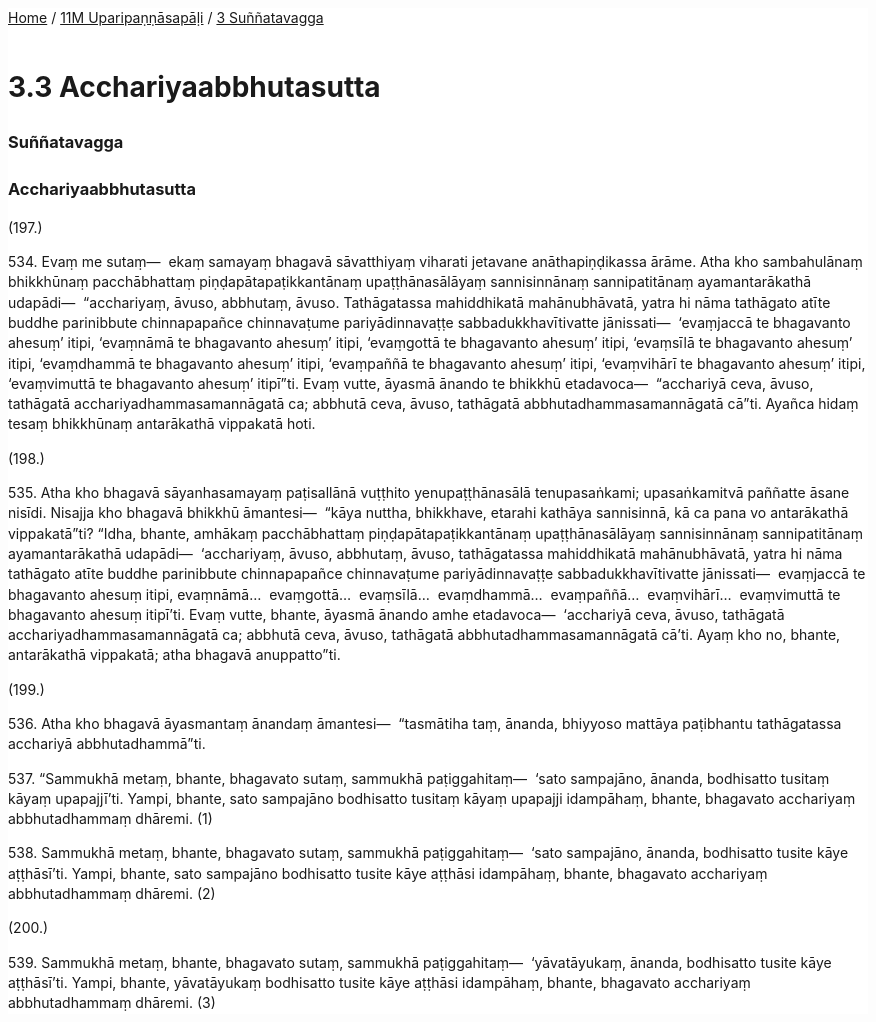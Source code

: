 
[Home](/) / [11M Uparipaṇṇāsapāḷi](../../11M.md) / [3 Suññatavagga](../3.md)

# 3.3 Acchariyaabbhutasutta

### Suññatavagga

### Acchariyaabbhutasutta

(197.)

534\. Evaṃ me sutaṃ—  ekaṃ samayaṃ bhagavā sāvatthiyaṃ viharati jetavane anāthapiṇḍikassa ārāme. Atha kho sambahulānaṃ bhikkhūnaṃ pacchābhattaṃ piṇḍapātapaṭikkantānaṃ upaṭṭhānasālāyaṃ sannisinnānaṃ sannipatitānaṃ ayamantarākathā udapādi—  “acchariyaṃ, āvuso, abbhutaṃ, āvuso. Tathāgatassa mahiddhikatā mahānubhāvatā, yatra hi nāma tathāgato atīte buddhe parinibbute chinnapapañce chinnavaṭume pariyādinnavaṭṭe sabbadukkhavītivatte jānissati—  ‘evaṃjaccā te bhagavanto ahesuṃ’ itipi, ‘evaṃnāmā te bhagavanto ahesuṃ’ itipi, ‘evaṃgottā te bhagavanto ahesuṃ’ itipi, ‘evaṃsīlā te bhagavanto ahesuṃ’ itipi, ‘evaṃdhammā te bhagavanto ahesuṃ’ itipi, ‘evaṃpaññā te bhagavanto ahesuṃ’ itipi, ‘evaṃvihārī te bhagavanto ahesuṃ’ itipi, ‘evaṃvimuttā te bhagavanto ahesuṃ’ itipī”ti. Evaṃ vutte, āyasmā ānando te bhikkhū etadavoca—  “acchariyā ceva, āvuso, tathāgatā acchariyadhammasamannāgatā ca; abbhutā ceva, āvuso, tathāgatā abbhutadhammasamannāgatā cā”ti. Ayañca hidaṃ tesaṃ bhikkhūnaṃ antarākathā vippakatā hoti.

(198.)

535\. Atha kho bhagavā sāyanhasamayaṃ paṭisallānā vuṭṭhito yenupaṭṭhānasālā tenupasaṅkami; upasaṅkamitvā paññatte āsane nisīdi. Nisajja kho bhagavā bhikkhū āmantesi—  “kāya nuttha, bhikkhave, etarahi kathāya sannisinnā, kā ca pana vo antarākathā vippakatā”ti? “Idha, bhante, amhākaṃ pacchābhattaṃ piṇḍapātapaṭikkantānaṃ upaṭṭhānasālāyaṃ sannisinnānaṃ sannipatitānaṃ ayamantarākathā udapādi—  ‘acchariyaṃ, āvuso, abbhutaṃ, āvuso, tathāgatassa mahiddhikatā mahānubhāvatā, yatra hi nāma tathāgato atīte buddhe parinibbute chinnapapañce chinnavaṭume pariyādinnavaṭṭe sabbadukkhavītivatte jānissati—  evaṃjaccā te bhagavanto ahesuṃ itipi, evaṃnāmā…  evaṃgottā…  evaṃsīlā…  evaṃdhammā…  evaṃpaññā…  evaṃvihārī…  evaṃvimuttā te bhagavanto ahesuṃ itipī’ti. Evaṃ vutte, bhante, āyasmā ānando amhe etadavoca—  ‘acchariyā ceva, āvuso, tathāgatā acchariyadhammasamannāgatā ca; abbhutā ceva, āvuso, tathāgatā abbhutadhammasamannāgatā cā’ti. Ayaṃ kho no, bhante, antarākathā vippakatā; atha bhagavā anuppatto”ti.

(199.)

536\. Atha kho bhagavā āyasmantaṃ ānandaṃ āmantesi—  “tasmātiha taṃ, ānanda, bhiyyoso mattāya paṭibhantu tathāgatassa acchariyā abbhutadhammā”ti.

537\. “Sammukhā metaṃ, bhante, bhagavato sutaṃ, sammukhā paṭiggahitaṃ—  ‘sato sampajāno, ānanda, bodhisatto tusitaṃ kāyaṃ upapajjī’ti. Yampi, bhante, sato sampajāno bodhisatto tusitaṃ kāyaṃ upapajji idampāhaṃ, bhante, bhagavato acchariyaṃ abbhutadhammaṃ dhāremi. (1)

538\. Sammukhā metaṃ, bhante, bhagavato sutaṃ, sammukhā paṭiggahitaṃ—  ‘sato sampajāno, ānanda, bodhisatto tusite kāye aṭṭhāsī’ti. Yampi, bhante, sato sampajāno bodhisatto tusite kāye aṭṭhāsi idampāhaṃ, bhante, bhagavato acchariyaṃ abbhutadhammaṃ dhāremi. (2)

(200.)

539\. Sammukhā metaṃ, bhante, bhagavato sutaṃ, sammukhā paṭiggahitaṃ—  ‘yāvatāyukaṃ, ānanda, bodhisatto tusite kāye aṭṭhāsī’ti. Yampi, bhante, yāvatāyukaṃ bodhisatto tusite kāye aṭṭhāsi idampāhaṃ, bhante, bhagavato acchariyaṃ abbhutadhammaṃ dhāremi. (3)
